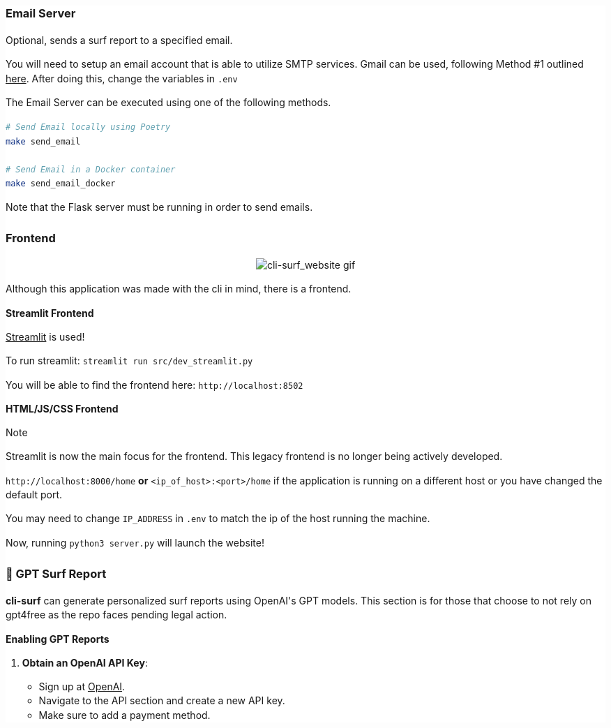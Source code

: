 
### Email Server

Optional, sends a surf report to a specified email.

You will need to setup an email account that is able to utilize SMTP services. Gmail can be used, following Method #1 outlined [here](https://www.cubebackup.com/blog/how-to-use-google-smtp-service-to-send-emails-for-free/). After doing this, change the variables in `.env`

The Email Server can be executed using one of the following methods.
```bash
# Send Email locally using Poetry
make send_email

# Send Email in a Docker container
make send_email_docker
```
Note that the Flask server must be running in order to send emails.

### Frontend

<p align="center">
    <img src="images/streamlit.gif" alt="cli-surf_website gif" style="width: 700px; height: auto;">
</p>

Although this application was made with the cli in mind, there is a frontend.

**Streamlit Frontend**

[Streamlit](https://streamlit.io/) is used! 

To run streamlit: `streamlit run src/dev_streamlit.py`

You will be able to find the frontend here: `http://localhost:8502`

**HTML/JS/CSS Frontend**

> [!NOTE]
> Streamlit is now the main focus for the frontend. This legacy frontend is no longer being actively developed.

`http://localhost:8000/home` **or** `<ip_of_host>:<port>/home` if the application is running on a different host or you have changed the default port.

You may need to change `IP_ADDRESS` in `.env` to match the ip of the host running the machine.

Now, running `python3 server.py` will launch the website!


### 🧠 GPT Surf Report

**cli-surf** can generate personalized surf reports using OpenAI's GPT models. This section is for those that choose to not rely on gpt4free as the repo faces pending legal action.

**Enabling GPT Reports**

1. **Obtain an OpenAI API Key**:

   - Sign up at [OpenAI](https://beta.openai.com/signup/).
   - Navigate to the API section and create a new API key.
   - Make sure to add a payment method.
